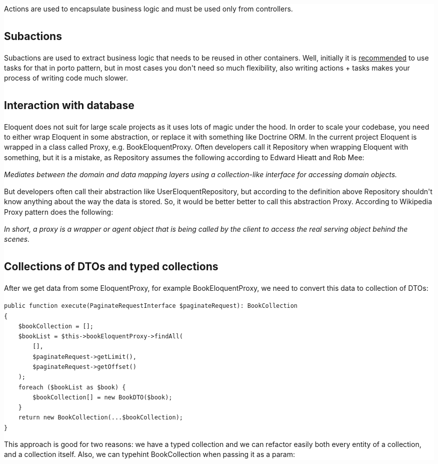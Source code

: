 Actions are used to encapsulate business logic and must be used only from controllers.

<a id="Subactions"></a>
## Subactions

Subactions are used to extract business logic that needs to be reused in other containers. Well, initially it is [recommended](https://github.com/Mahmoudz/Porto#Tasks) to use tasks for that in porto pattern, but in most cases you don't need so much flexibility, also writing actions + tasks makes your process of writing code much slower.

<a id="Interaction-With-Database"></a>
## Interaction with database

Eloquent does not suit for large scale projects as it uses lots of magic under the hood.
In order to scale your codebase, you need to either wrap Eloquent in some abstraction, or replace it with something like Doctrine ORM. 
In the current project Eloquent is wrapped in a class called Proxy, e.g. BookEloquentProxy. 
Often developers call it Repository when wrapping Eloquent with something, but it is a mistake, as Repository assumes the following according to Edward Hieatt and Rob Mee:

*Mediates between the domain and data mapping layers using a collection-like interface for accessing domain objects.*

But developers often call their abstraction like UserEloquentRepository, but according to the definition above Repository shouldn't know anything about the way the data is stored.
So, it would be better better to call this abstraction Proxy. According to Wikipedia Proxy pattern does the following:

*In short, a proxy is a wrapper or agent object that is being called by the client to access the real serving object behind the scenes.*

<a id="Collections-Of-DTOs"></a>
## Collections of DTOs and typed collections

After we get data from some EloquentProxy, for example BookEloquentProxy, we need to convert this data to collection of DTOs:

    public function execute(PaginateRequestInterface $paginateRequest): BookCollection  
    {  
        $bookCollection = [];  
        $bookList = $this->bookEloquentProxy->findAll(  
            [],  
            $paginateRequest->getLimit(),  
            $paginateRequest->getOffset()  
        );  
        foreach ($bookList as $book) {  
            $bookCollection[] = new BookDTO($book);  
        }  
        return new BookCollection(...$bookCollection);  
    }

This approach is good for two reasons: we have a typed collection and we can refactor easily both every entity of a collection, and a collection itself. Also, we can typehint BookCollection when passing it as a param:
